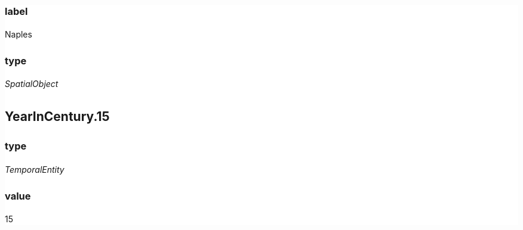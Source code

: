 ### label


Naples

### type


*SpatialObject*

## YearInCentury.15

### type


*TemporalEntity*

### value


15